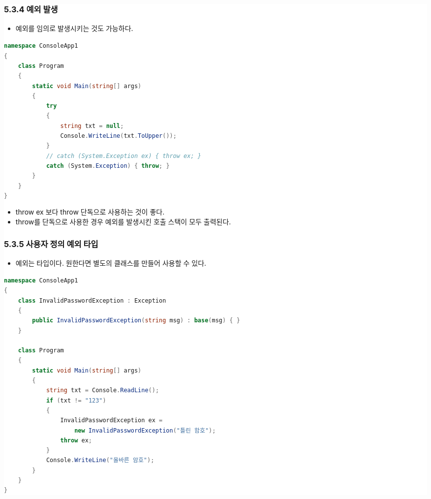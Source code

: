 ### 5.3.4 예외 발생

* 예외를 임의로 발생시키는 것도 가능하다.

```cs
namespace ConsoleApp1
{
    class Program
    {
        static void Main(string[] args)
        {
            try
            {
                string txt = null;
                Console.WriteLine(txt.ToUpper());
            }
            // catch (System.Exception ex) { throw ex; }
            catch (System.Exception) { throw; }
        }
    }
}
```

* throw ex 보다 throw 단독으로 사용하는 것이 좋다.
* throw를 단독으로 사용한 경우 예외를 발생시킨 호출 스택이 모두 출력된다.

### 5.3.5 사용자 정의 예외 타입

* 예외는 타입이다. 원한다면 별도의 클래스를 만들어 사용할 수 있다.

```cs
namespace ConsoleApp1
{
    class InvalidPasswordException : Exception
    {
        public InvalidPasswordException(string msg) : base(msg) { }
    }

    class Program
    {
        static void Main(string[] args)
        {
            string txt = Console.ReadLine();
            if (txt != "123")
            {
                InvalidPasswordException ex =
                    new InvalidPasswordException("틀린 함호");
                throw ex;
            }
            Console.WriteLine("올바른 암호");
        }
    }
}
```
